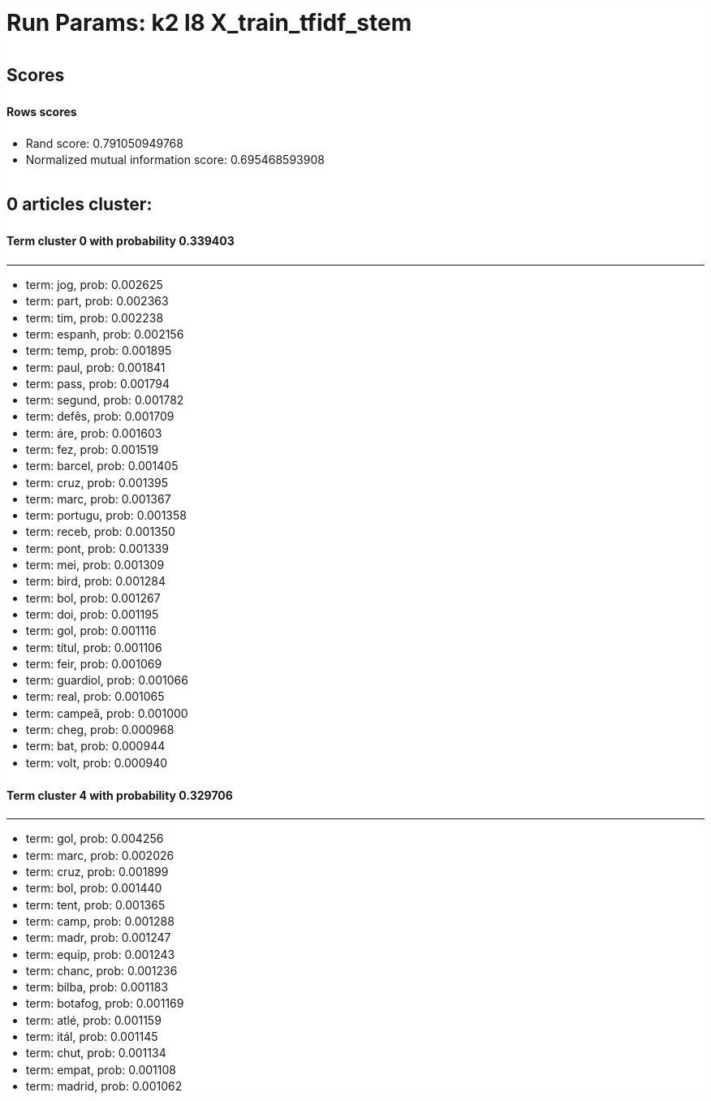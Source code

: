 Run Params: k2 l8 X_train_tfidf_stem
======================

## Scores

#### Rows scores
- Rand score: 0.791050949768
- Normalized mutual information score: 0.695468593908

## 0 articles cluster:

#### Term cluster 0 with probability 0.339403
---------------
- term: jog, prob: 0.002625
- term: part, prob: 0.002363
- term: tim, prob: 0.002238
- term: espanh, prob: 0.002156
- term: temp, prob: 0.001895
- term: paul, prob: 0.001841
- term: pass, prob: 0.001794
- term: segund, prob: 0.001782
- term: defês, prob: 0.001709
- term: áre, prob: 0.001603
- term: fez, prob: 0.001519
- term: barcel, prob: 0.001405
- term: cruz, prob: 0.001395
- term: marc, prob: 0.001367
- term: portugu, prob: 0.001358
- term: receb, prob: 0.001350
- term: pont, prob: 0.001339
- term: mei, prob: 0.001309
- term: bird, prob: 0.001284
- term: bol, prob: 0.001267
- term: doi, prob: 0.001195
- term: gol, prob: 0.001116
- term: títul, prob: 0.001106
- term: feir, prob: 0.001069
- term: guardiol, prob: 0.001066
- term: real, prob: 0.001065
- term: campeã, prob: 0.001000
- term: cheg, prob: 0.000968
- term: bat, prob: 0.000944
- term: volt, prob: 0.000940

#### Term cluster 4 with probability 0.329706
---------------
- term: gol, prob: 0.004256
- term: marc, prob: 0.002026
- term: cruz, prob: 0.001899
- term: bol, prob: 0.001440
- term: tent, prob: 0.001365
- term: camp, prob: 0.001288
- term: madr, prob: 0.001247
- term: equip, prob: 0.001243
- term: chanc, prob: 0.001236
- term: bilba, prob: 0.001183
- term: botafog, prob: 0.001169
- term: atlé, prob: 0.001159
- term: itál, prob: 0.001145
- term: chut, prob: 0.001134
- term: empat, prob: 0.001108
- term: madrid, prob: 0.001062